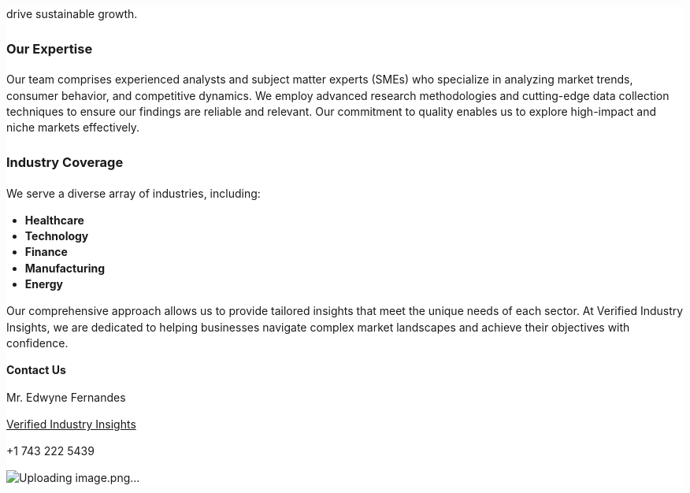 drive sustainable growth.</p><h3>Our Expertise</h3><p>Our team comprises experienced analysts and subject matter experts (SMEs) who specialize in analyzing market trends, consumer behavior, and competitive dynamics. We employ advanced research methodologies and cutting-edge data collection techniques to ensure our findings are reliable and relevant. Our commitment to quality enables us to explore high-impact and niche markets effectively.</p><h3>Industry Coverage</h3><p>We serve a diverse array of industries, including:</p><ul><li><strong>Healthcare</strong></li><li><strong>Technology</strong></li><li><strong>Finance</strong></li><li><strong>Manufacturing</strong></li><li><strong>Energy</strong></li></ul><p>Our comprehensive approach allows us to provide tailored insights that meet the unique needs of each sector. At Verified Industry Insights, we are dedicated to helping businesses navigate complex market landscapes and achieve their objectives with confidence.</p><p><strong>Contact Us</strong></p><p>Mr. Edwyne Fernandes</p><p><a href="https://www.verifiedindustryinsights.com/">Verified Industry Insights</a></p><p>+1 743 222 5439</p>
![Uploading image.png…]()
